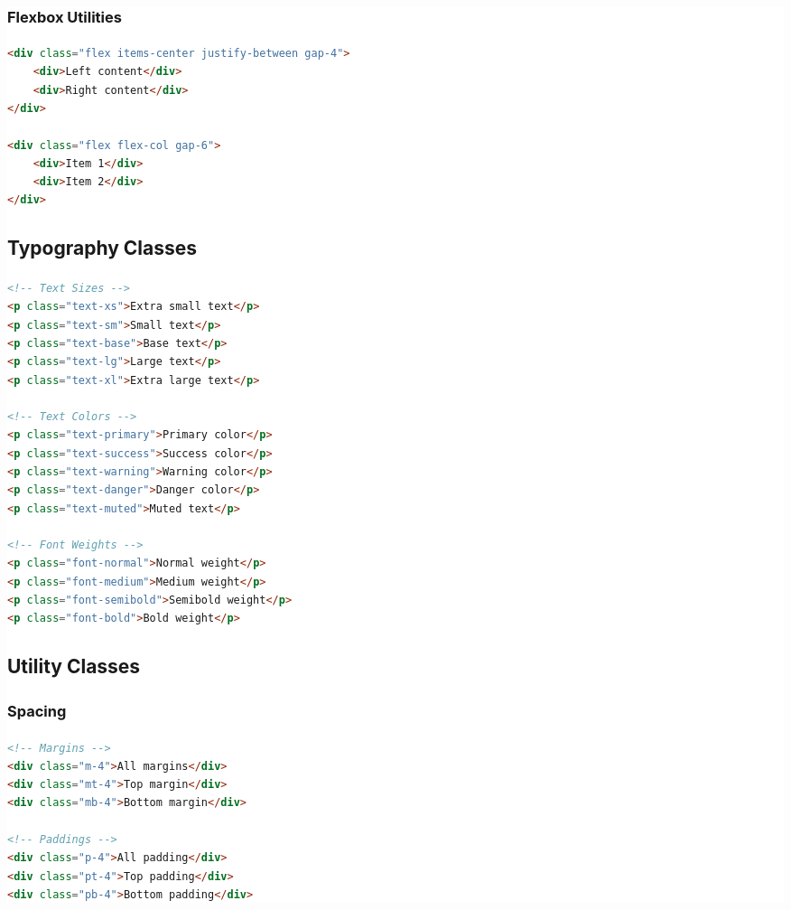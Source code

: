 ### Flexbox Utilities

```html
<div class="flex items-center justify-between gap-4">
    <div>Left content</div>
    <div>Right content</div>
</div>

<div class="flex flex-col gap-6">
    <div>Item 1</div>
    <div>Item 2</div>
</div>
```

## Typography Classes

```html
<!-- Text Sizes -->
<p class="text-xs">Extra small text</p>
<p class="text-sm">Small text</p>
<p class="text-base">Base text</p>
<p class="text-lg">Large text</p>
<p class="text-xl">Extra large text</p>

<!-- Text Colors -->
<p class="text-primary">Primary color</p>
<p class="text-success">Success color</p>
<p class="text-warning">Warning color</p>
<p class="text-danger">Danger color</p>
<p class="text-muted">Muted text</p>

<!-- Font Weights -->
<p class="font-normal">Normal weight</p>
<p class="font-medium">Medium weight</p>
<p class="font-semibold">Semibold weight</p>
<p class="font-bold">Bold weight</p>
```

## Utility Classes

### Spacing

```html
<!-- Margins -->
<div class="m-4">All margins</div>
<div class="mt-4">Top margin</div>
<div class="mb-4">Bottom margin</div>

<!-- Paddings -->
<div class="p-4">All padding</div>
<div class="pt-4">Top padding</div>
<div class="pb-4">Bottom padding</div>
```
